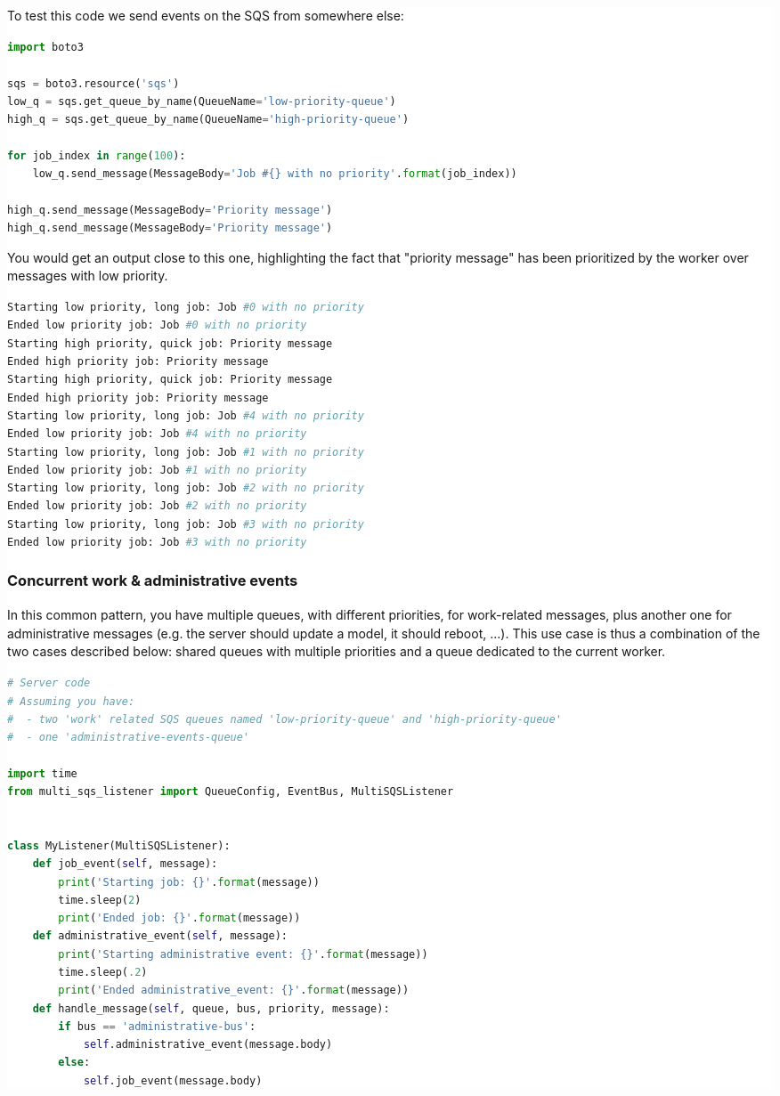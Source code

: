 To test this code we send events on the SQS from somewhere else:

```python
import boto3

sqs = boto3.resource('sqs')
low_q = sqs.get_queue_by_name(QueueName='low-priority-queue')
high_q = sqs.get_queue_by_name(QueueName='high-priority-queue')

for job_index in range(100):
    low_q.send_message(MessageBody='Job #{} with no priority'.format(job_index))

high_q.send_message(MessageBody='Priority message')
high_q.send_message(MessageBody='Priority message')
```

You would get an output close to this one, highlighting the fact that "priority message" has been prioritized by the worker over messages with low priority.

```bash
Starting low priority, long job: Job #0 with no priority
Ended low priority job: Job #0 with no priority
Starting high priority, quick job: Priority message
Ended high priority job: Priority message
Starting high priority, quick job: Priority message
Ended high priority job: Priority message
Starting low priority, long job: Job #4 with no priority
Ended low priority job: Job #4 with no priority
Starting low priority, long job: Job #1 with no priority
Ended low priority job: Job #1 with no priority
Starting low priority, long job: Job #2 with no priority
Ended low priority job: Job #2 with no priority
Starting low priority, long job: Job #3 with no priority
Ended low priority job: Job #3 with no priority
```

### Concurrent work & administrative events

In this common pattern, you have multiple queues, with different priorities, for work-related messages, plus another one for administrative messages (e.g. the server should update a model, it should reboot, …). This use case is thus a combination of the two cases described below: shared queues with multiple priorities and a queue dedicated to the current worker. 

```python
# Server code
# Assuming you have:
#  - two 'work' related SQS queues named 'low-priority-queue' and 'high-priority-queue'
#  - one 'administrative-events-queue'

import time
from multi_sqs_listener import QueueConfig, EventBus, MultiSQSListener


class MyListener(MultiSQSListener):
    def job_event(self, message):
        print('Starting job: {}'.format(message))
        time.sleep(2)
        print('Ended job: {}'.format(message))
    def administrative_event(self, message):
        print('Starting administrative event: {}'.format(message))
        time.sleep(.2)
        print('Ended administrative_event: {}'.format(message))
    def handle_message(self, queue, bus, priority, message):
        if bus == 'administrative-bus':
            self.administrative_event(message.body)
        else:
            self.job_event(message.body)
```